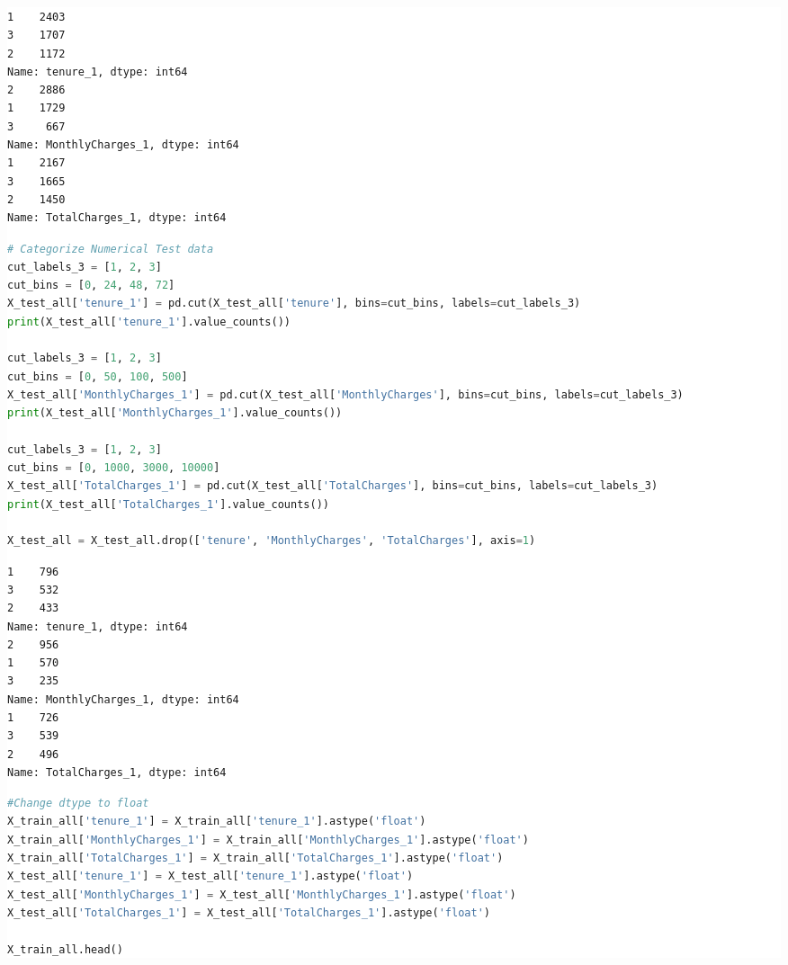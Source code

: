     1    2403
    3    1707
    2    1172
    Name: tenure_1, dtype: int64
    2    2886
    1    1729
    3     667
    Name: MonthlyCharges_1, dtype: int64
    1    2167
    3    1665
    2    1450
    Name: TotalCharges_1, dtype: int64



```python
# Categorize Numerical Test data
cut_labels_3 = [1, 2, 3]
cut_bins = [0, 24, 48, 72]
X_test_all['tenure_1'] = pd.cut(X_test_all['tenure'], bins=cut_bins, labels=cut_labels_3)
print(X_test_all['tenure_1'].value_counts())

cut_labels_3 = [1, 2, 3]
cut_bins = [0, 50, 100, 500]
X_test_all['MonthlyCharges_1'] = pd.cut(X_test_all['MonthlyCharges'], bins=cut_bins, labels=cut_labels_3)
print(X_test_all['MonthlyCharges_1'].value_counts())

cut_labels_3 = [1, 2, 3]
cut_bins = [0, 1000, 3000, 10000]
X_test_all['TotalCharges_1'] = pd.cut(X_test_all['TotalCharges'], bins=cut_bins, labels=cut_labels_3)
print(X_test_all['TotalCharges_1'].value_counts())

X_test_all = X_test_all.drop(['tenure', 'MonthlyCharges', 'TotalCharges'], axis=1)


```

    1    796
    3    532
    2    433
    Name: tenure_1, dtype: int64
    2    956
    1    570
    3    235
    Name: MonthlyCharges_1, dtype: int64
    1    726
    3    539
    2    496
    Name: TotalCharges_1, dtype: int64



```python
#Change dtype to float
X_train_all['tenure_1'] = X_train_all['tenure_1'].astype('float') 
X_train_all['MonthlyCharges_1'] = X_train_all['MonthlyCharges_1'].astype('float') 
X_train_all['TotalCharges_1'] = X_train_all['TotalCharges_1'].astype('float')
X_test_all['tenure_1'] = X_test_all['tenure_1'].astype('float') 
X_test_all['MonthlyCharges_1'] = X_test_all['MonthlyCharges_1'].astype('float') 
X_test_all['TotalCharges_1'] = X_test_all['TotalCharges_1'].astype('float')

X_train_all.head()
```

